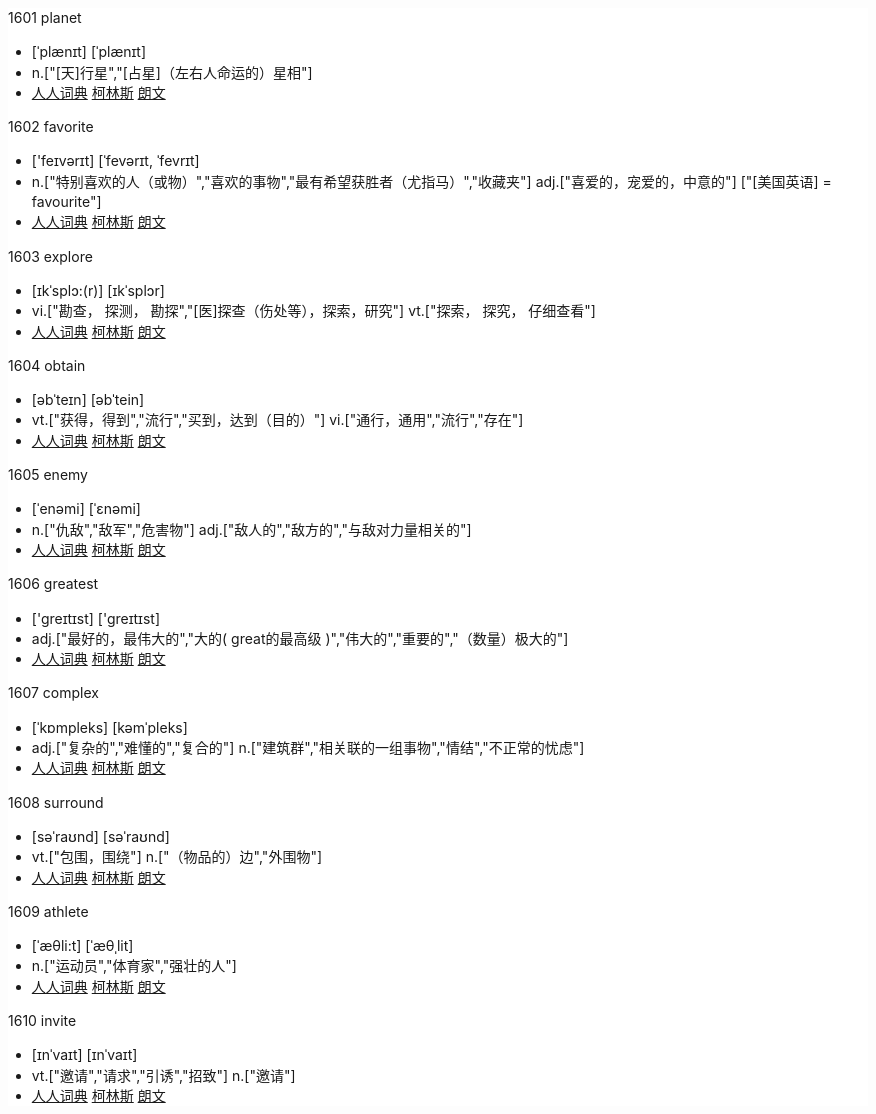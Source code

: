 1601 planet 
- [ˈplænɪt]  [ˈplænɪt] 
- n.["[天]行星","[占星]（左右人命运的）星相"]   
- [人人词典](https://www.91dict.com/words?w=planet) [柯林斯](https://www.collinsdictionary.com/zh/dictionary/english/planet) [朗文](https://www.ldoceonline.com/dictionary/planet) 

1602 favorite 
- ['feɪvərɪt]  [ˈfevərɪt, ˈfevrɪt] 
- n.["特别喜欢的人（或物）","喜欢的事物","最有希望获胜者（尤指马）","收藏夹"]  adj.["喜爱的，宠爱的，中意的"]  ["[美国英语] = favourite"]   
- [人人词典](https://www.91dict.com/words?w=favorite) [柯林斯](https://www.collinsdictionary.com/zh/dictionary/english/favorite) [朗文](https://www.ldoceonline.com/dictionary/favorite) 

1603 explore 
- [ɪkˈsplɔ:(r)]  [ɪkˈsplɔr] 
- vi.["勘查， 探测， 勘探","[医]探查（伤处等），探索，研究"]  vt.["探索， 探究， 仔细查看"]   
- [人人词典](https://www.91dict.com/words?w=explore) [柯林斯](https://www.collinsdictionary.com/zh/dictionary/english/explore) [朗文](https://www.ldoceonline.com/dictionary/explore) 

1604 obtain 
- [əbˈteɪn]  [əbˈtein] 
- vt.["获得，得到","流行","买到，达到（目的）"]  vi.["通行，通用","流行","存在"]   
- [人人词典](https://www.91dict.com/words?w=obtain) [柯林斯](https://www.collinsdictionary.com/zh/dictionary/english/obtain) [朗文](https://www.ldoceonline.com/dictionary/obtain) 

1605 enemy 
- [ˈenəmi]  [ˈɛnəmi] 
- n.["仇敌","敌军","危害物"]  adj.["敌人的","敌方的","与敌对力量相关的"]   
- [人人词典](https://www.91dict.com/words?w=enemy) [柯林斯](https://www.collinsdictionary.com/zh/dictionary/english/enemy) [朗文](https://www.ldoceonline.com/dictionary/enemy) 

1606 greatest 
- ['greɪtɪst]  ['greɪtɪst] 
- adj.["最好的，最伟大的","大的( great的最高级 )","伟大的","重要的","（数量）极大的"]   
- [人人词典](https://www.91dict.com/words?w=greatest) [柯林斯](https://www.collinsdictionary.com/zh/dictionary/english/greatest) [朗文](https://www.ldoceonline.com/dictionary/greatest) 

1607 complex 
- [ˈkɒmpleks]  [kəmˈpleks] 
- adj.["复杂的","难懂的","复合的"]  n.["建筑群","相关联的一组事物","情结","不正常的忧虑"]   
- [人人词典](https://www.91dict.com/words?w=complex) [柯林斯](https://www.collinsdictionary.com/zh/dictionary/english/complex) [朗文](https://www.ldoceonline.com/dictionary/complex) 

1608 surround 
- [səˈraʊnd]  [səˈraʊnd] 
- vt.["包围，围绕"]  n.["（物品的）边","外围物"]   
- [人人词典](https://www.91dict.com/words?w=surround) [柯林斯](https://www.collinsdictionary.com/zh/dictionary/english/surround) [朗文](https://www.ldoceonline.com/dictionary/surround) 

1609 athlete 
- [ˈæθli:t]  [ˈæθˌlit] 
- n.["运动员","体育家","强壮的人"]   
- [人人词典](https://www.91dict.com/words?w=athlete) [柯林斯](https://www.collinsdictionary.com/zh/dictionary/english/athlete) [朗文](https://www.ldoceonline.com/dictionary/athlete) 

1610 invite 
- [ɪnˈvaɪt]  [ɪnˈvaɪt] 
- vt.["邀请","请求","引诱","招致"]  n.["邀请"]   
- [人人词典](https://www.91dict.com/words?w=invite) [柯林斯](https://www.collinsdictionary.com/zh/dictionary/english/invite) [朗文](https://www.ldoceonline.com/dictionary/invite) 
